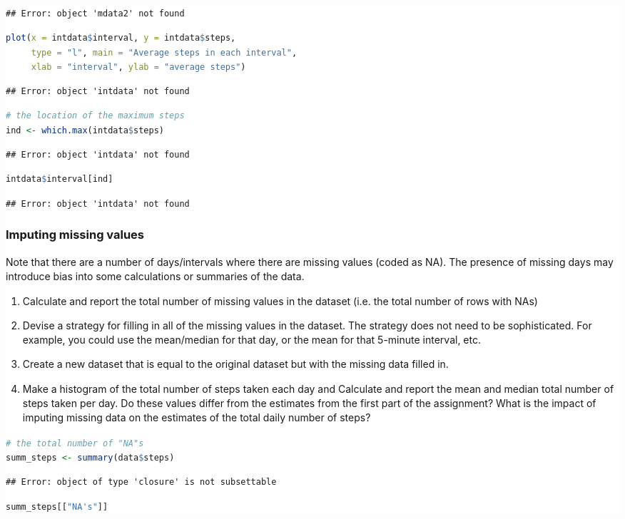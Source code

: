 ```
## Error: object 'mdata2' not found
```

```r
plot(x = intdata$interval, y = intdata$steps,
     type = "l", main = "Average steps in each interval",
     xlab = "interval", ylab = "average steps")
```

```
## Error: object 'intdata' not found
```

```r
# the location of the maximum steps
ind <- which.max(intdata$steps)
```

```
## Error: object 'intdata' not found
```

```r
intdata$interval[ind]
```

```
## Error: object 'intdata' not found
```

### Imputing missing values

Note that there are a number of days/intervals where there are missing values (coded as NA). The presence of missing days may introduce bias into some calculations or summaries of the data.

1. Calculate and report the total number of missing values in the dataset (i.e. the total number of rows with NAs)

2. Devise a strategy for filling in all of the missing values in the dataset. The strategy does not need to be sophisticated. For example, you could use the mean/median for that day, or the mean for that 5-minute interval, etc.

3. Create a new dataset that is equal to the original dataset but with the missing data filled in.

4. Make a histogram of the total number of steps taken each day and Calculate and report the mean and median total number of steps taken per day. Do these values differ from the estimates from the first part of the assignment? What is the impact of imputing missing data on the estimates of the total daily number of steps?


```r
# the total number of "NA"s
summ_steps <- summary(data$steps)
```

```
## Error: object of type 'closure' is not subsettable
```

```r
summ_steps[["NA's"]]
```


[1]: http://www.fitbit.com/                             "Fitbit"
[2]: http://www.nike.com/us/en_us/c/nikeplus-fuelband/  "Nike Fuelband"
[3]: https://jawbone.com/up/                            "Jawbone Up"
[4]: https://class.coursera.org/repdata-003/human_grading/view/courses/972142/assessments/3/submissions/                                       "Activity monitoring data"
[5]: https://github.com/rdpeng/RepData_PeerAssessment1 "GitHub repository created for this assignment"